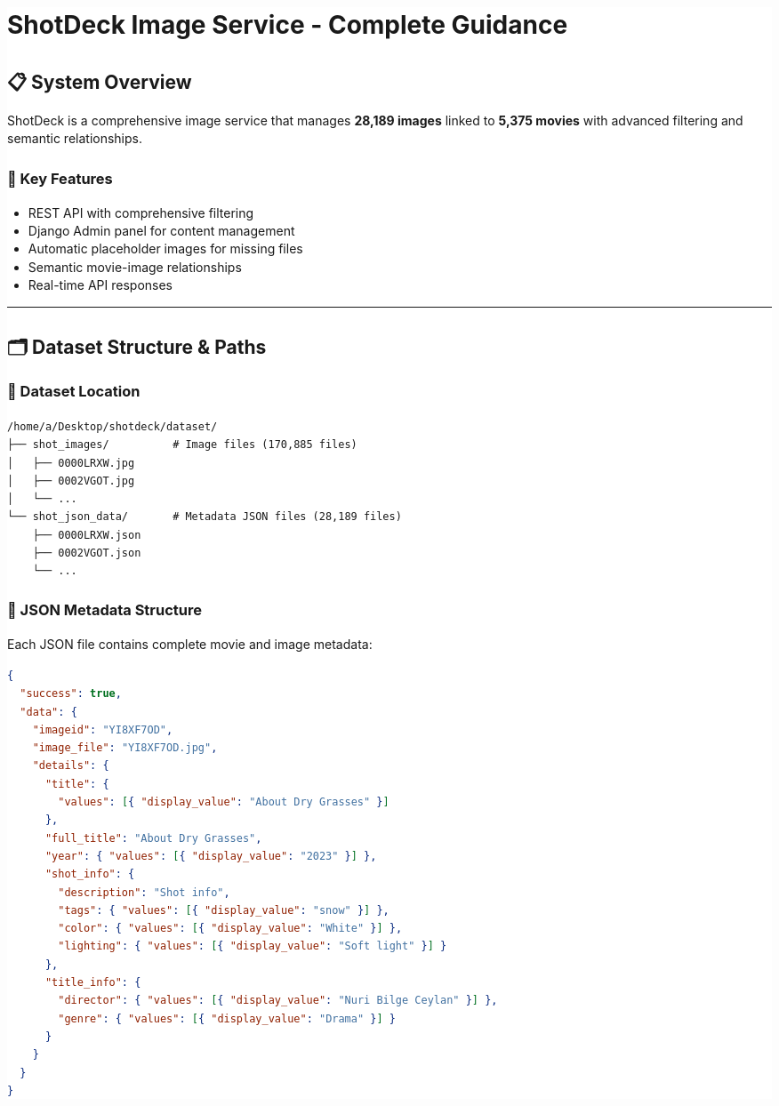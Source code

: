 # ShotDeck Image Service - Complete Guidance

## 📋 System Overview

ShotDeck is a comprehensive image service that manages **28,189 images** linked to **5,375 movies** with advanced filtering and semantic relationships.

### 🎯 Key Features

- REST API with comprehensive filtering
- Django Admin panel for content management
- Automatic placeholder images for missing files
- Semantic movie-image relationships
- Real-time API responses

---

## 🗂️ Dataset Structure & Paths

### 📁 Dataset Location

```
/home/a/Desktop/shotdeck/dataset/
├── shot_images/          # Image files (170,885 files)
│   ├── 0000LRXW.jpg
│   ├── 0002VGOT.jpg
│   └── ...
└── shot_json_data/       # Metadata JSON files (28,189 files)
    ├── 0000LRXW.json
    ├── 0002VGOT.json
    └── ...
```

### 📄 JSON Metadata Structure

Each JSON file contains complete movie and image metadata:

```json
{
  "success": true,
  "data": {
    "imageid": "YI8XF7OD",
    "image_file": "YI8XF7OD.jpg",
    "details": {
      "title": {
        "values": [{ "display_value": "About Dry Grasses" }]
      },
      "full_title": "About Dry Grasses",
      "year": { "values": [{ "display_value": "2023" }] },
      "shot_info": {
        "description": "Shot info",
        "tags": { "values": [{ "display_value": "snow" }] },
        "color": { "values": [{ "display_value": "White" }] },
        "lighting": { "values": [{ "display_value": "Soft light" }] }
      },
      "title_info": {
        "director": { "values": [{ "display_value": "Nuri Bilge Ceylan" }] },
        "genre": { "values": [{ "display_value": "Drama" }] }
      }
    }
  }
}
```
